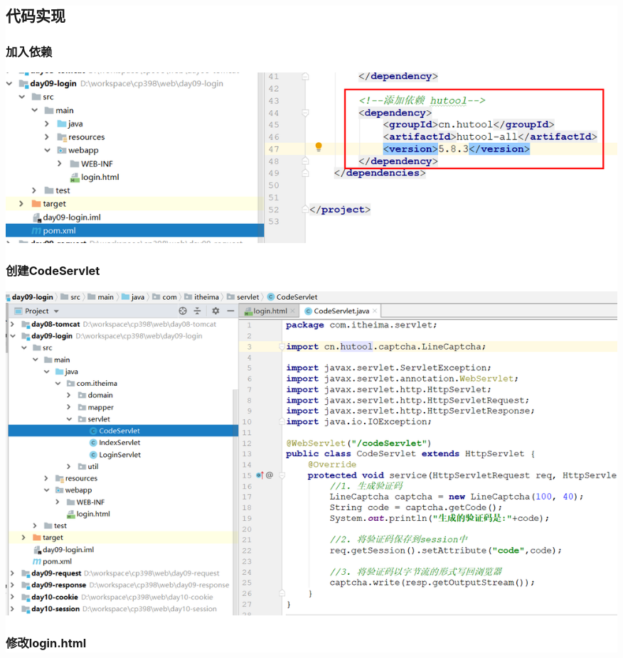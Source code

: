 ## 代码实现

### 加入依赖

![image-20221009145209528](assets/image-20221009145209528.png) 

### 创建CodeServlet

![image-20221009145222656](assets/image-20221009145222656.png) 

### 修改login.html
